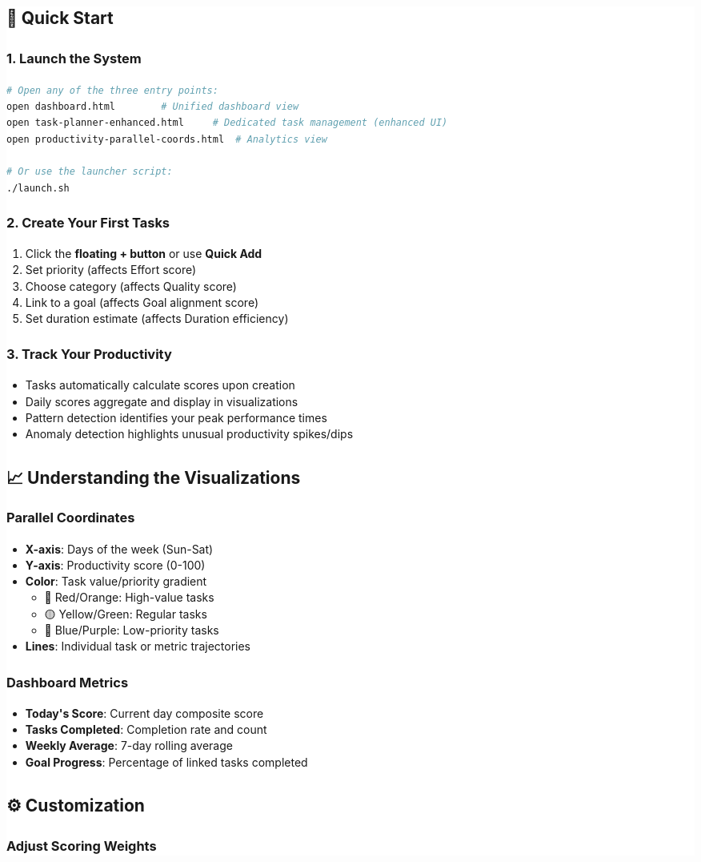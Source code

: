 ## 🚀 Quick Start

### **1. Launch the System**

```bash
# Open any of the three entry points:
open dashboard.html        # Unified dashboard view
open task-planner-enhanced.html     # Dedicated task management (enhanced UI)
open productivity-parallel-coords.html  # Analytics view

# Or use the launcher script:
./launch.sh
```

### **2. Create Your First Tasks**

1. Click the **floating + button** or use **Quick Add**
2. Set priority (affects Effort score)
3. Choose category (affects Quality score)  
4. Link to a goal (affects Goal alignment score)
5. Set duration estimate (affects Duration efficiency)

### **3. Track Your Productivity**

- Tasks automatically calculate scores upon creation
- Daily scores aggregate and display in visualizations
- Pattern detection identifies your peak performance times
- Anomaly detection highlights unusual productivity spikes/dips

## 📈 Understanding the Visualizations

### **Parallel Coordinates**
- **X-axis**: Days of the week (Sun-Sat)
- **Y-axis**: Productivity score (0-100)
- **Color**: Task value/priority gradient
  - 🔴 Red/Orange: High-value tasks
  - 🟡 Yellow/Green: Regular tasks
  - 🔵 Blue/Purple: Low-priority tasks
- **Lines**: Individual task or metric trajectories

### **Dashboard Metrics**
- **Today's Score**: Current day composite score
- **Tasks Completed**: Completion rate and count
- **Weekly Average**: 7-day rolling average
- **Goal Progress**: Percentage of linked tasks completed

## ⚙️ Customization

### **Adjust Scoring Weights**
